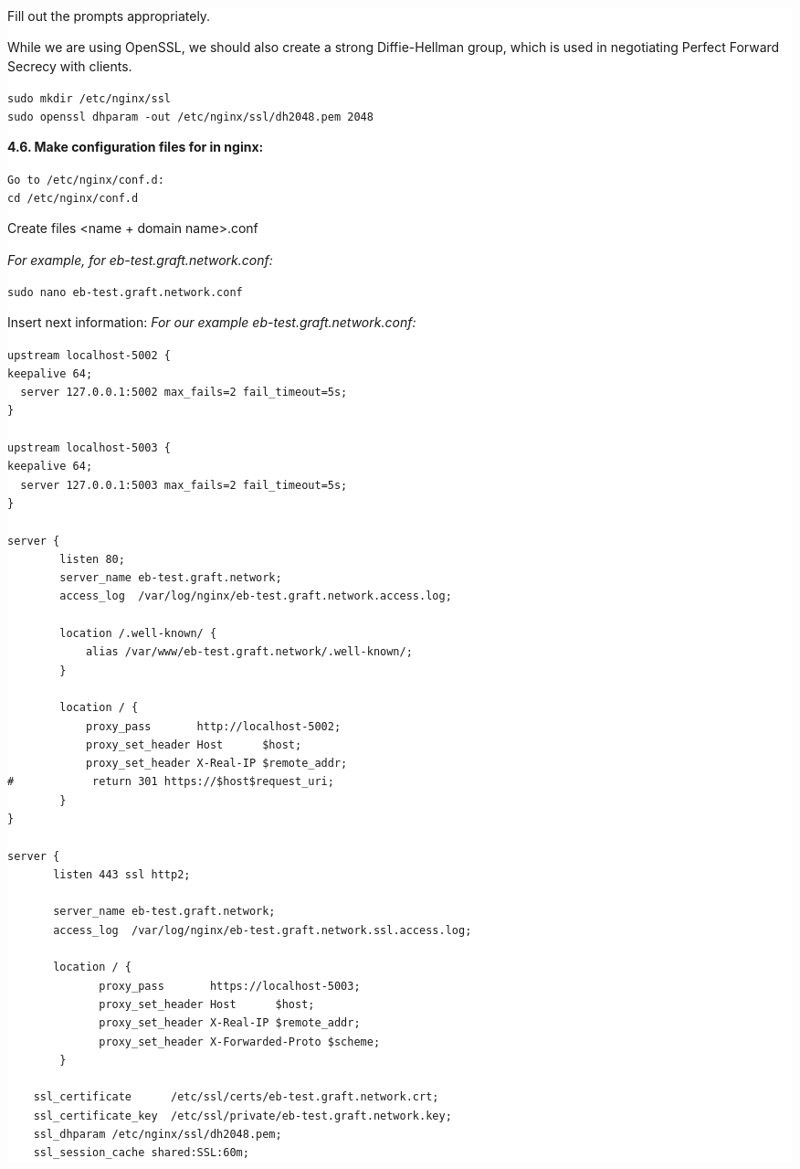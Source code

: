 Fill out the prompts appropriately.

While we are using OpenSSL, we should also create a strong Diffie-Hellman group, which is used in negotiating Perfect Forward Secrecy with clients.
```
sudo mkdir /etc/nginx/ssl
sudo openssl dhparam -out /etc/nginx/ssl/dh2048.pem 2048
```
**4.6. Make configuration files for <name> in nginx:**
```
Go to /etc/nginx/conf.d:
cd /etc/nginx/conf.d
```
Create files <name + domain name>.conf

_For example,  for eb-test.graft.network.conf:_
```
sudo nano eb-test.graft.network.conf
```
Insert next information:
_For our example  eb-test.graft.network.conf:_
```
upstream localhost-5002 {
keepalive 64;
  server 127.0.0.1:5002 max_fails=2 fail_timeout=5s;
}

upstream localhost-5003 {
keepalive 64;
  server 127.0.0.1:5003 max_fails=2 fail_timeout=5s;
}

server {
        listen 80;
        server_name eb-test.graft.network;
        access_log  /var/log/nginx/eb-test.graft.network.access.log;

        location /.well-known/ {
            alias /var/www/eb-test.graft.network/.well-known/;
        }

        location / {
            proxy_pass       http://localhost-5002;
            proxy_set_header Host      $host;
            proxy_set_header X-Real-IP $remote_addr;
#            return 301 https://$host$request_uri;
        }
}

server {
       listen 443 ssl http2;

       server_name eb-test.graft.network;
       access_log  /var/log/nginx/eb-test.graft.network.ssl.access.log;

       location / {
              proxy_pass       https://localhost-5003;
              proxy_set_header Host      $host;
              proxy_set_header X-Real-IP $remote_addr;
              proxy_set_header X-Forwarded-Proto $scheme;
        }

    ssl_certificate      /etc/ssl/certs/eb-test.graft.network.crt;
    ssl_certificate_key  /etc/ssl/private/eb-test.graft.network.key;
    ssl_dhparam /etc/nginx/ssl/dh2048.pem;
    ssl_session_cache shared:SSL:60m;
```